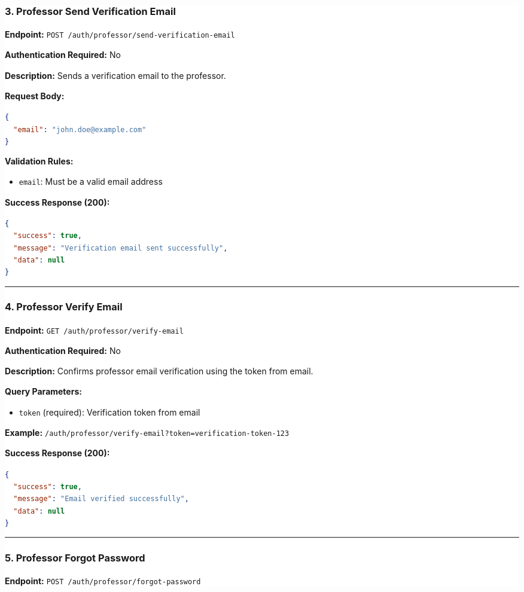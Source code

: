 
### 3. Professor Send Verification Email

**Endpoint:** `POST /auth/professor/send-verification-email`

**Authentication Required:** No

**Description:** Sends a verification email to the professor.

**Request Body:**
```json
{
  "email": "john.doe@example.com"
}
```

**Validation Rules:**
- `email`: Must be a valid email address

**Success Response (200):**
```json
{
  "success": true,
  "message": "Verification email sent successfully",
  "data": null
}
```

---

### 4. Professor Verify Email

**Endpoint:** `GET /auth/professor/verify-email`

**Authentication Required:** No

**Description:** Confirms professor email verification using the token from email.

**Query Parameters:**
- `token` (required): Verification token from email

**Example:** `/auth/professor/verify-email?token=verification-token-123`

**Success Response (200):**
```json
{
  "success": true,
  "message": "Email verified successfully",
  "data": null
}
```

---

### 5. Professor Forgot Password

**Endpoint:** `POST /auth/professor/forgot-password`
